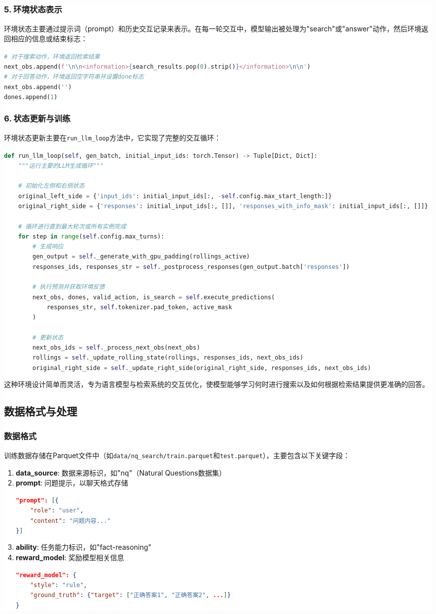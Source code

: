 ### 5. 环境状态表示

环境状态主要通过提示词（prompt）和历史交互记录来表示。在每一轮交互中，模型输出被处理为"search"或"answer"动作，然后环境返回相应的信息或结束标志：

```python
# 对于搜索动作，环境返回检索结果
next_obs.append(f'\n\n<information>{search_results.pop(0).strip()}</information>\n\n')
# 对于回答动作，环境返回空字符串并设置done标志
next_obs.append('')
dones.append(1)
```

### 6. 状态更新与训练

环境状态更新主要在`run_llm_loop`方法中，它实现了完整的交互循环：

```python
def run_llm_loop(self, gen_batch, initial_input_ids: torch.Tensor) -> Tuple[Dict, Dict]:
    """运行主要的LLM生成循环"""
    
    # 初始化左侧和右侧状态
    original_left_side = {'input_ids': initial_input_ids[:, -self.config.max_start_length:]}
    original_right_side = {'responses': initial_input_ids[:, []], 'responses_with_info_mask': initial_input_ids[:, []]}
    
    # 循环进行直到最大轮次或所有实例完成
    for step in range(self.config.max_turns):
        # 生成响应
        gen_output = self._generate_with_gpu_padding(rollings_active)
        responses_ids, responses_str = self._postprocess_responses(gen_output.batch['responses'])
        
        # 执行预测并获取环境反馈
        next_obs, dones, valid_action, is_search = self.execute_predictions(
            responses_str, self.tokenizer.pad_token, active_mask
        )
        
        # 更新状态
        next_obs_ids = self._process_next_obs(next_obs)
        rollings = self._update_rolling_state(rollings, responses_ids, next_obs_ids)
        original_right_side = self._update_right_side(original_right_side, responses_ids, next_obs_ids)
```

这种环境设计简单而灵活，专为语言模型与检索系统的交互优化，使模型能够学习何时进行搜索以及如何根据检索结果提供更准确的回答。

## 数据格式与处理

### 数据格式

训练数据存储在Parquet文件中（如`data/nq_search/train.parquet`和`test.parquet`），主要包含以下关键字段：

1. **data_source**: 数据来源标识，如"nq"（Natural Questions数据集）
2. **prompt**: 问题提示，以聊天格式存储
   ```json
   "prompt": [{
       "role": "user",
       "content": "问题内容..."
   }]
   ```
3. **ability**: 任务能力标识，如"fact-reasoning"
4. **reward_model**: 奖励模型相关信息
   ```json
   "reward_model": {
       "style": "rule",
       "ground_truth": {"target": ["正确答案1", "正确答案2", ...]}
   }
   ```